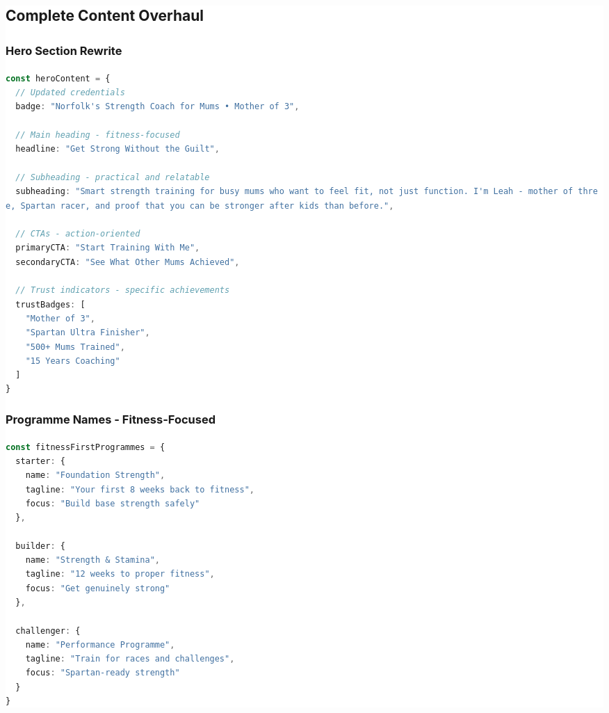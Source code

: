 ## Complete Content Overhaul

### Hero Section Rewrite
```typescript
const heroContent = {
  // Updated credentials
  badge: "Norfolk's Strength Coach for Mums • Mother of 3",

  // Main heading - fitness-focused
  headline: "Get Strong Without the Guilt",

  // Subheading - practical and relatable
  subheading: "Smart strength training for busy mums who want to feel fit, not just function. I'm Leah - mother of three, Spartan racer, and proof that you can be stronger after kids than before.",

  // CTAs - action-oriented
  primaryCTA: "Start Training With Me",
  secondaryCTA: "See What Other Mums Achieved",

  // Trust indicators - specific achievements
  trustBadges: [
    "Mother of 3",
    "Spartan Ultra Finisher",
    "500+ Mums Trained",
    "15 Years Coaching"
  ]
}
```

### Programme Names - Fitness-Focused
```typescript
const fitnessFirstProgrammes = {
  starter: {
    name: "Foundation Strength",
    tagline: "Your first 8 weeks back to fitness",
    focus: "Build base strength safely"
  },

  builder: {
    name: "Strength & Stamina",
    tagline: "12 weeks to proper fitness",
    focus: "Get genuinely strong"
  },

  challenger: {
    name: "Performance Programme",
    tagline: "Train for races and challenges",
    focus: "Spartan-ready strength"
  }
}
```
